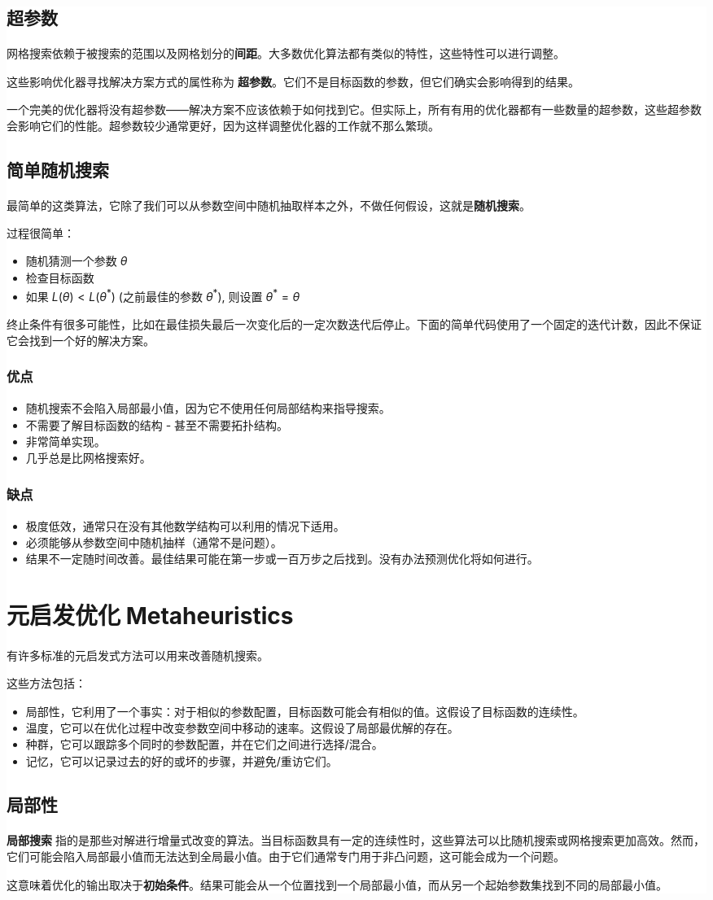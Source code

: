 ## 超参数
网格搜索依赖于被搜索的范围以及网格划分的**间距**。大多数优化算法都有类似的特性，这些特性可以进行调整。

这些影响优化器寻找解决方案方式的属性称为 **超参数**。它们不是目标函数的参数，但它们确实会影响得到的结果。

一个完美的优化器将没有超参数——解决方案不应该依赖于如何找到它。但实际上，所有有用的优化器都有一些数量的超参数，这些超参数会影响它们的性能。超参数较少通常更好，因为这样调整优化器的工作就不那么繁琐。

## 简单随机搜索
最简单的这类算法，它除了我们可以从参数空间中随机抽取样本之外，不做任何假设，这就是**随机搜索**。

过程很简单：
- 随机猜测一个参数 $\theta$
- 检查目标函数 
- 如果 $L(\theta)<L(\theta^*)$ (之前最佳的参数 $\theta^*$), 则设置  $\theta^*=\theta$

终止条件有很多可能性，比如在最佳损失最后一次变化后的一定次数迭代后停止。下面的简单代码使用了一个固定的迭代计数，因此不保证它会找到一个好的解决方案。

### 优点
- 随机搜索不会陷入局部最小值，因为它不使用任何局部结构来指导搜索。
- 不需要了解目标函数的结构 - 甚至不需要拓扑结构。
- 非常简单实现。
- 几乎总是比网格搜索好。
### 缺点
- 极度低效，通常只在没有其他数学结构可以利用的情况下适用。
- 必须能够从参数空间中随机抽样（通常不是问题）。
- 结果不一定随时间改善。最佳结果可能在第一步或一百万步之后找到。没有办法预测优化将如何进行。 

# 元启发优化 Metaheuristics
有许多标准的元启发式方法可以用来改善随机搜索。

这些方法包括：

- 局部性，它利用了一个事实：对于相似的参数配置，目标函数可能会有相似的值。这假设了目标函数的连续性。
- 温度，它可以在优化过程中改变参数空间中移动的速率。这假设了局部最优解的存在。
- 种群，它可以跟踪多个同时的参数配置，并在它们之间进行选择/混合。
- 记忆，它可以记录过去的好的或坏的步骤，并避免/重访它们。

## 局部性
**局部搜索** 指的是那些对解进行增量式改变的算法。当目标函数具有一定的连续性时，这些算法可以比随机搜索或网格搜索更加高效。然而，它们可能会陷入局部最小值而无法达到全局最小值。由于它们通常专门用于非凸问题，这可能会成为一个问题。

这意味着优化的输出取决于**初始条件**。结果可能会从一个位置找到一个局部最小值，而从另一个起始参数集找到不同的局部最小值。

